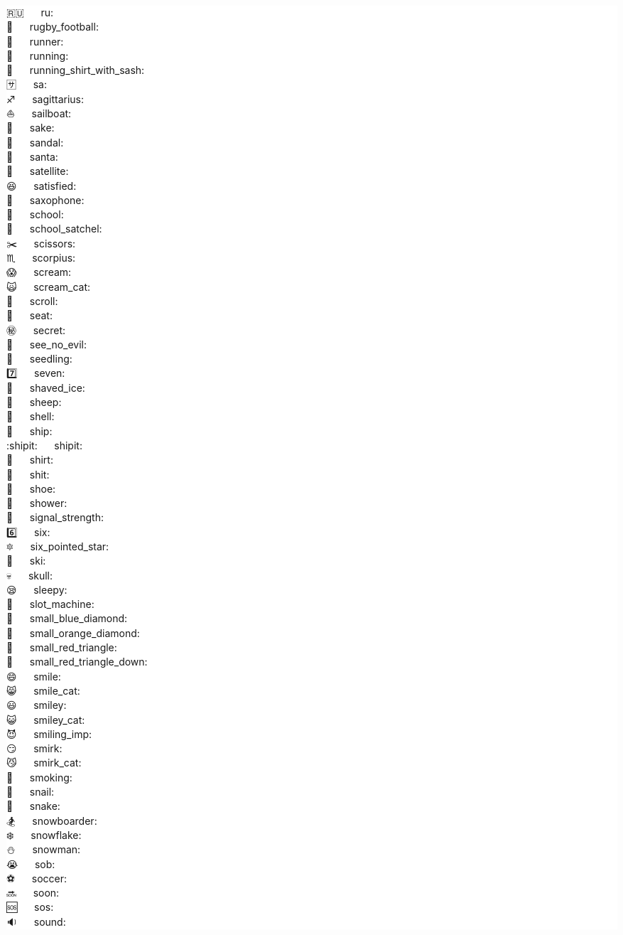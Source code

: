 :ru:&nbsp;&nbsp;&nbsp;&nbsp;&nbsp;&nbsp;ru:  
:rugby_football:&nbsp;&nbsp;&nbsp;&nbsp;&nbsp;&nbsp;rugby_football:  
:runner:&nbsp;&nbsp;&nbsp;&nbsp;&nbsp;&nbsp;runner:  
:running:&nbsp;&nbsp;&nbsp;&nbsp;&nbsp;&nbsp;running:  
:running_shirt_with_sash:&nbsp;&nbsp;&nbsp;&nbsp;&nbsp;&nbsp;running_shirt_with_sash:  
:sa:&nbsp;&nbsp;&nbsp;&nbsp;&nbsp;&nbsp;sa:  
:sagittarius:&nbsp;&nbsp;&nbsp;&nbsp;&nbsp;&nbsp;sagittarius:  
:sailboat:&nbsp;&nbsp;&nbsp;&nbsp;&nbsp;&nbsp;sailboat:  
:sake:&nbsp;&nbsp;&nbsp;&nbsp;&nbsp;&nbsp;sake:  
:sandal:&nbsp;&nbsp;&nbsp;&nbsp;&nbsp;&nbsp;sandal:  
:santa:&nbsp;&nbsp;&nbsp;&nbsp;&nbsp;&nbsp;santa:  
:satellite:&nbsp;&nbsp;&nbsp;&nbsp;&nbsp;&nbsp;satellite:  
:satisfied:&nbsp;&nbsp;&nbsp;&nbsp;&nbsp;&nbsp;satisfied:  
:saxophone:&nbsp;&nbsp;&nbsp;&nbsp;&nbsp;&nbsp;saxophone:  
:school:&nbsp;&nbsp;&nbsp;&nbsp;&nbsp;&nbsp;school:  
:school_satchel:&nbsp;&nbsp;&nbsp;&nbsp;&nbsp;&nbsp;school_satchel:  
:scissors:&nbsp;&nbsp;&nbsp;&nbsp;&nbsp;&nbsp;scissors:  
:scorpius:&nbsp;&nbsp;&nbsp;&nbsp;&nbsp;&nbsp;scorpius:  
:scream:&nbsp;&nbsp;&nbsp;&nbsp;&nbsp;&nbsp;scream:  
:scream_cat:&nbsp;&nbsp;&nbsp;&nbsp;&nbsp;&nbsp;scream_cat:  
:scroll:&nbsp;&nbsp;&nbsp;&nbsp;&nbsp;&nbsp;scroll:  
:seat:&nbsp;&nbsp;&nbsp;&nbsp;&nbsp;&nbsp;seat:  
:secret:&nbsp;&nbsp;&nbsp;&nbsp;&nbsp;&nbsp;secret:  
:see_no_evil:&nbsp;&nbsp;&nbsp;&nbsp;&nbsp;&nbsp;see_no_evil:  
:seedling:&nbsp;&nbsp;&nbsp;&nbsp;&nbsp;&nbsp;seedling:  
:seven:&nbsp;&nbsp;&nbsp;&nbsp;&nbsp;&nbsp;seven:  
:shaved_ice:&nbsp;&nbsp;&nbsp;&nbsp;&nbsp;&nbsp;shaved_ice:  
:sheep:&nbsp;&nbsp;&nbsp;&nbsp;&nbsp;&nbsp;sheep:  
:shell:&nbsp;&nbsp;&nbsp;&nbsp;&nbsp;&nbsp;shell:  
:ship:&nbsp;&nbsp;&nbsp;&nbsp;&nbsp;&nbsp;ship:  
:shipit:&nbsp;&nbsp;&nbsp;&nbsp;&nbsp;&nbsp;shipit:  
:shirt:&nbsp;&nbsp;&nbsp;&nbsp;&nbsp;&nbsp;shirt:  
:shit:&nbsp;&nbsp;&nbsp;&nbsp;&nbsp;&nbsp;shit:  
:shoe:&nbsp;&nbsp;&nbsp;&nbsp;&nbsp;&nbsp;shoe:  
:shower:&nbsp;&nbsp;&nbsp;&nbsp;&nbsp;&nbsp;shower:  
:signal_strength:&nbsp;&nbsp;&nbsp;&nbsp;&nbsp;&nbsp;signal_strength:  
:six:&nbsp;&nbsp;&nbsp;&nbsp;&nbsp;&nbsp;six:  
:six_pointed_star:&nbsp;&nbsp;&nbsp;&nbsp;&nbsp;&nbsp;six_pointed_star:  
:ski:&nbsp;&nbsp;&nbsp;&nbsp;&nbsp;&nbsp;ski:  
:skull:&nbsp;&nbsp;&nbsp;&nbsp;&nbsp;&nbsp;skull:  
:sleepy:&nbsp;&nbsp;&nbsp;&nbsp;&nbsp;&nbsp;sleepy:  
:slot_machine:&nbsp;&nbsp;&nbsp;&nbsp;&nbsp;&nbsp;slot_machine:  
:small_blue_diamond:&nbsp;&nbsp;&nbsp;&nbsp;&nbsp;&nbsp;small_blue_diamond:  
:small_orange_diamond:&nbsp;&nbsp;&nbsp;&nbsp;&nbsp;&nbsp;small_orange_diamond:  
:small_red_triangle:&nbsp;&nbsp;&nbsp;&nbsp;&nbsp;&nbsp;small_red_triangle:  
:small_red_triangle_down:&nbsp;&nbsp;&nbsp;&nbsp;&nbsp;&nbsp;small_red_triangle_down:  
:smile:&nbsp;&nbsp;&nbsp;&nbsp;&nbsp;&nbsp;smile:  
:smile_cat:&nbsp;&nbsp;&nbsp;&nbsp;&nbsp;&nbsp;smile_cat:  
:smiley:&nbsp;&nbsp;&nbsp;&nbsp;&nbsp;&nbsp;smiley:  
:smiley_cat:&nbsp;&nbsp;&nbsp;&nbsp;&nbsp;&nbsp;smiley_cat:  
:smiling_imp:&nbsp;&nbsp;&nbsp;&nbsp;&nbsp;&nbsp;smiling_imp:  
:smirk:&nbsp;&nbsp;&nbsp;&nbsp;&nbsp;&nbsp;smirk:  
:smirk_cat:&nbsp;&nbsp;&nbsp;&nbsp;&nbsp;&nbsp;smirk_cat:  
:smoking:&nbsp;&nbsp;&nbsp;&nbsp;&nbsp;&nbsp;smoking:  
:snail:&nbsp;&nbsp;&nbsp;&nbsp;&nbsp;&nbsp;snail:  
:snake:&nbsp;&nbsp;&nbsp;&nbsp;&nbsp;&nbsp;snake:  
:snowboarder:&nbsp;&nbsp;&nbsp;&nbsp;&nbsp;&nbsp;snowboarder:  
:snowflake:&nbsp;&nbsp;&nbsp;&nbsp;&nbsp;&nbsp;snowflake:  
:snowman:&nbsp;&nbsp;&nbsp;&nbsp;&nbsp;&nbsp;snowman:  
:sob:&nbsp;&nbsp;&nbsp;&nbsp;&nbsp;&nbsp;sob:  
:soccer:&nbsp;&nbsp;&nbsp;&nbsp;&nbsp;&nbsp;soccer:  
:soon:&nbsp;&nbsp;&nbsp;&nbsp;&nbsp;&nbsp;soon:  
:sos:&nbsp;&nbsp;&nbsp;&nbsp;&nbsp;&nbsp;sos:  
:sound:&nbsp;&nbsp;&nbsp;&nbsp;&nbsp;&nbsp;sound:  